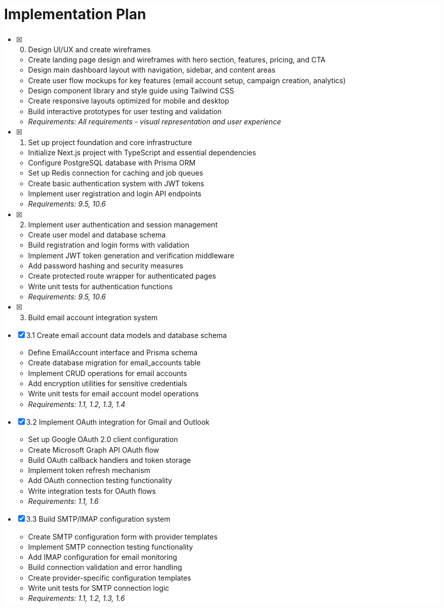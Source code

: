 # Implementation Plan

- [x] 0. Design UI/UX and create wireframes

  - Create landing page design and wireframes with hero section, features, pricing, and CTA
  - Design main dashboard layout with navigation, sidebar, and content areas
  - Create user flow mockups for key features (email account setup, campaign creation, analytics)
  - Design component library  and style guide using Tailwind CSS
  - Create responsive layouts optimized for mobile and desktop
  - Build interactive prototypes for user testing and validation
  - _Requirements: All requirements - visual representation and user experience_

- [x] 1. Set up project foundation and core infrastructure

  - Initialize Next.js project with TypeScript and essential dependencies
  - Configure PostgreSQL database with Prisma ORM
  - Set up Redis connection for caching and job queues
  - Create basic authentication system with JWT tokens
  - Implement user registration and login API endpoints
  - _Requirements: 9.5, 10.6_

- [x] 2. Implement user authentication and session management

  - Create user model and database schema
  - Build registration and login forms with validation
  - Implement JWT token generation and verification middleware
  - Add password hashing and security measures
  - Create protected route wrapper for authenticated pages
  - Write unit tests for authentication functions
  - _Requirements: 9.5, 10.6_

- [x] 3. Build email account integration system
- [x] 3.1 Create email account data models and database schema

  - Define EmailAccount interface and Prisma schema
  - Create database migration for email_accounts table
  - Implement CRUD operations for email accounts
  - Add encryption utilities for sensitive credentials
  - Write unit tests for email account model operations
  - _Requirements: 1.1, 1.2, 1.3, 1.4_

- [x] 3.2 Implement OAuth integration for Gmail and Outlook

  - Set up Google OAuth 2.0 client configuration
  - Create Microsoft Graph API OAuth flow
  - Build OAuth callback handlers and token storage
  - Implement token refresh mechanism
  - Add OAuth connection testing functionality
  - Write integration tests for OAuth flows
  - _Requirements: 1.1, 1.6_

- [x] 3.3 Build SMTP/IMAP configuration system

  - Create SMTP configuration form with provider templates
  - Implement SMTP connection testing functionality
  - Add IMAP configuration for email monitoring
  - Build connection validation and error handling
  - Create provider-specific configuration templates
  - Write unit tests for SMTP connection logic
  - _Requirements: 1.1, 1.2, 1.3, 1.6_
